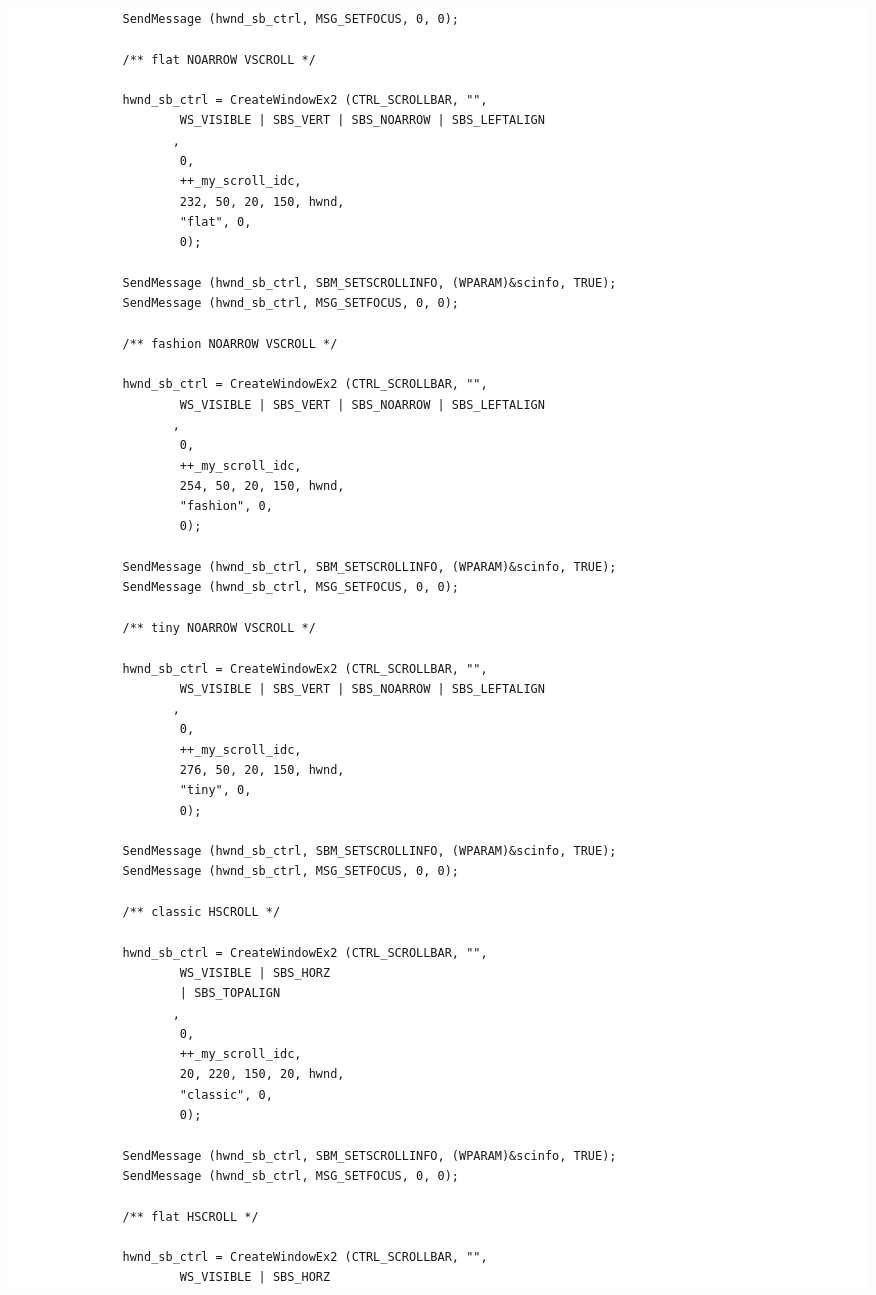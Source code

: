 ```cplusplus
                SendMessage (hwnd_sb_ctrl, MSG_SETFOCUS, 0, 0);

                /** flat NOARROW VSCROLL */

                hwnd_sb_ctrl = CreateWindowEx2 (CTRL_SCROLLBAR, "",
                        WS_VISIBLE | SBS_VERT | SBS_NOARROW | SBS_LEFTALIGN 
                       ,
                        0,
                        ++_my_scroll_idc,
                        232, 50, 20, 150, hwnd, 
                        "flat", 0,
                        0);

                SendMessage (hwnd_sb_ctrl, SBM_SETSCROLLINFO, (WPARAM)&scinfo, TRUE);
                SendMessage (hwnd_sb_ctrl, MSG_SETFOCUS, 0, 0);

                /** fashion NOARROW VSCROLL */

                hwnd_sb_ctrl = CreateWindowEx2 (CTRL_SCROLLBAR, "",
                        WS_VISIBLE | SBS_VERT | SBS_NOARROW | SBS_LEFTALIGN 
                       ,
                        0,
                        ++_my_scroll_idc,
                        254, 50, 20, 150, hwnd, 
                        "fashion", 0,
                        0);

                SendMessage (hwnd_sb_ctrl, SBM_SETSCROLLINFO, (WPARAM)&scinfo, TRUE);
                SendMessage (hwnd_sb_ctrl, MSG_SETFOCUS, 0, 0);

                /** tiny NOARROW VSCROLL */

                hwnd_sb_ctrl = CreateWindowEx2 (CTRL_SCROLLBAR, "",
                        WS_VISIBLE | SBS_VERT | SBS_NOARROW | SBS_LEFTALIGN 
                       ,
                        0,
                        ++_my_scroll_idc,
                        276, 50, 20, 150, hwnd, 
                        "tiny", 0,
                        0);

                SendMessage (hwnd_sb_ctrl, SBM_SETSCROLLINFO, (WPARAM)&scinfo, TRUE);
                SendMessage (hwnd_sb_ctrl, MSG_SETFOCUS, 0, 0);

                /** classic HSCROLL */

                hwnd_sb_ctrl = CreateWindowEx2 (CTRL_SCROLLBAR, "",
                        WS_VISIBLE | SBS_HORZ 
                        | SBS_TOPALIGN
                       ,
                        0,
                        ++_my_scroll_idc,
                        20, 220, 150, 20, hwnd, 
                        "classic", 0,
                        0);

                SendMessage (hwnd_sb_ctrl, SBM_SETSCROLLINFO, (WPARAM)&scinfo, TRUE);
                SendMessage (hwnd_sb_ctrl, MSG_SETFOCUS, 0, 0);

                /** flat HSCROLL */

                hwnd_sb_ctrl = CreateWindowEx2 (CTRL_SCROLLBAR, "",
                        WS_VISIBLE | SBS_HORZ 
```